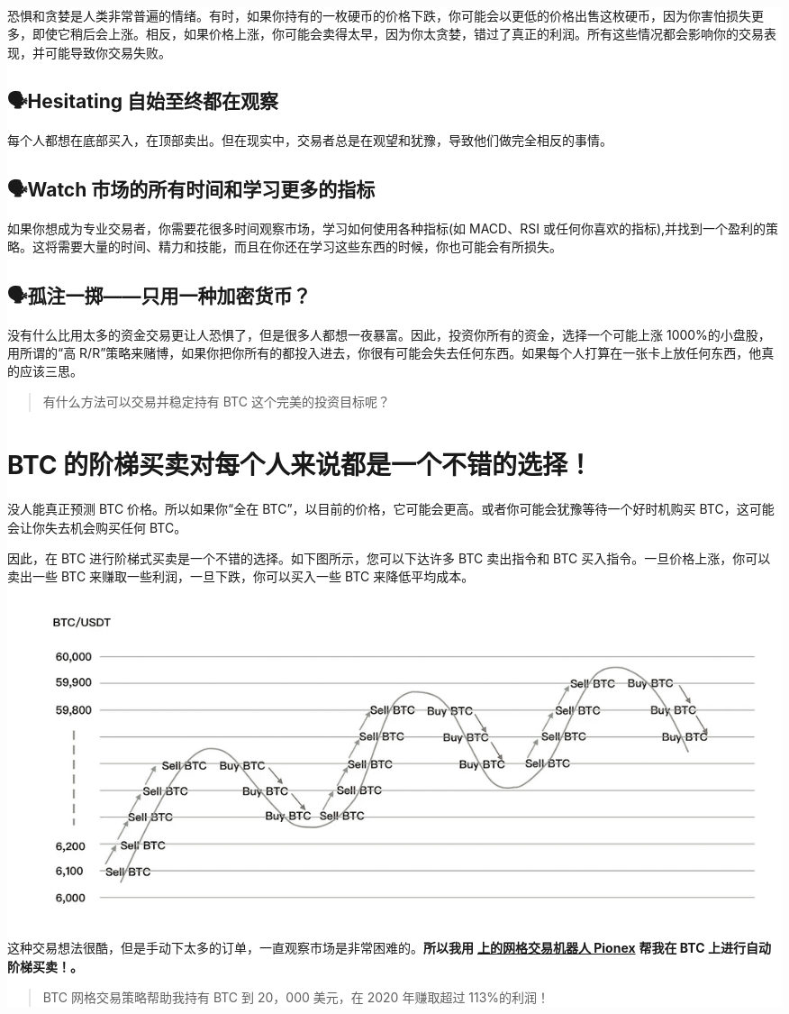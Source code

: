 恐惧和贪婪是人类非常普遍的情绪。有时，如果你持有的一枚硬币的价格下跌，你可能会以更低的价格出售这枚硬币，因为你害怕损失更多，即使它稍后会上涨。相反，如果价格上涨，你可能会卖得太早，因为你太贪婪，错过了真正的利润。所有这些情况都会影响你的交易表现，并可能导致你交易失败。

## 🗣Hesitating 自始至终都在观察

每个人都想在底部买入，在顶部卖出。但在现实中，交易者总是在观望和犹豫，导致他们做完全相反的事情。

## 🗣Watch 市场的所有时间和学习更多的指标

如果你想成为专业交易者，你需要花很多时间观察市场，学习如何使用各种指标(如 MACD、RSI 或任何你喜欢的指标),并找到一个盈利的策略。这将需要大量的时间、精力和技能，而且在你还在学习这些东西的时候，你也可能会有所损失。

## 🗣孤注一掷——只用一种加密货币？

没有什么比用太多的资金交易更让人恐惧了，但是很多人都想一夜暴富。因此，投资你所有的资金，选择一个可能上涨 1000%的小盘股，用所谓的“高 R/R”策略来赌博，如果你把你所有的都投入进去，你很有可能会失去任何东西。如果每个人打算在一张卡上放任何东西，他真的应该三思。

> 有什么方法可以交易并稳定持有 BTC 这个完美的投资目标呢？

# BTC 的阶梯买卖对每个人来说都是一个不错的选择！

没人能真正预测 BTC 价格。所以如果你“全在 BTC”，以目前的价格，它可能会更高。或者你可能会犹豫等待一个好时机购买 BTC，这可能会让你失去机会购买任何 BTC。

因此，在 BTC 进行阶梯式买卖是一个不错的选择。如下图所示，您可以下达许多 BTC 卖出指令和 BTC 买入指令。一旦价格上涨，你可以卖出一些 BTC 来赚取一些利润，一旦下跌，你可以买入一些 BTC 来降低平均成本。

![](img/0a41ff45de1bd1f3e4766292940ca21d.png)

这种交易想法很酷，但是手动下太多的订单，一直观察市场是非常困难的。**所以我用** [**上的网格交易机器人 Pionex**](/coinmonks/pionex-review-exchange-with-crypto-trading-bot-1e459d0191ea) **帮我在 BTC 上进行自动阶梯买卖！。**

> BTC 网格交易策略帮助我持有 BTC 到 20，000 美元，在 2020 年赚取超过 113%的利润！
